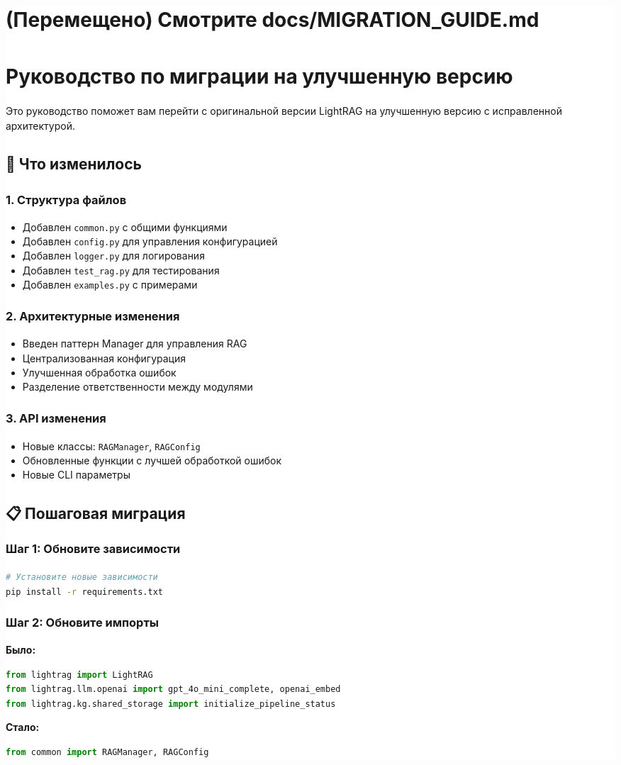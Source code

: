 # (Перемещено) Смотрите docs/MIGRATION_GUIDE.md
# Руководство по миграции на улучшенную версию

Это руководство поможет вам перейти с оригинальной версии LightRAG на улучшенную версию с исправленной архитектурой.

## 🔄 Что изменилось

### 1. **Структура файлов**
- Добавлен `common.py` с общими функциями
- Добавлен `config.py` для управления конфигурацией
- Добавлен `logger.py` для логирования
- Добавлен `test_rag.py` для тестирования
- Добавлен `examples.py` с примерами

### 2. **Архитектурные изменения**
- Введен паттерн Manager для управления RAG
- Централизованная конфигурация
- Улучшенная обработка ошибок
- Разделение ответственности между модулями

### 3. **API изменения**
- Новые классы: `RAGManager`, `RAGConfig`
- Обновленные функции с лучшей обработкой ошибок
- Новые CLI параметры

## 📋 Пошаговая миграция

### Шаг 1: Обновите зависимости

```bash
# Установите новые зависимости
pip install -r requirements.txt
```

### Шаг 2: Обновите импорты

**Было:**
```python
from lightrag import LightRAG
from lightrag.llm.openai import gpt_4o_mini_complete, openai_embed
from lightrag.kg.shared_storage import initialize_pipeline_status
```

**Стало:**
```python
from common import RAGManager, RAGConfig
```
